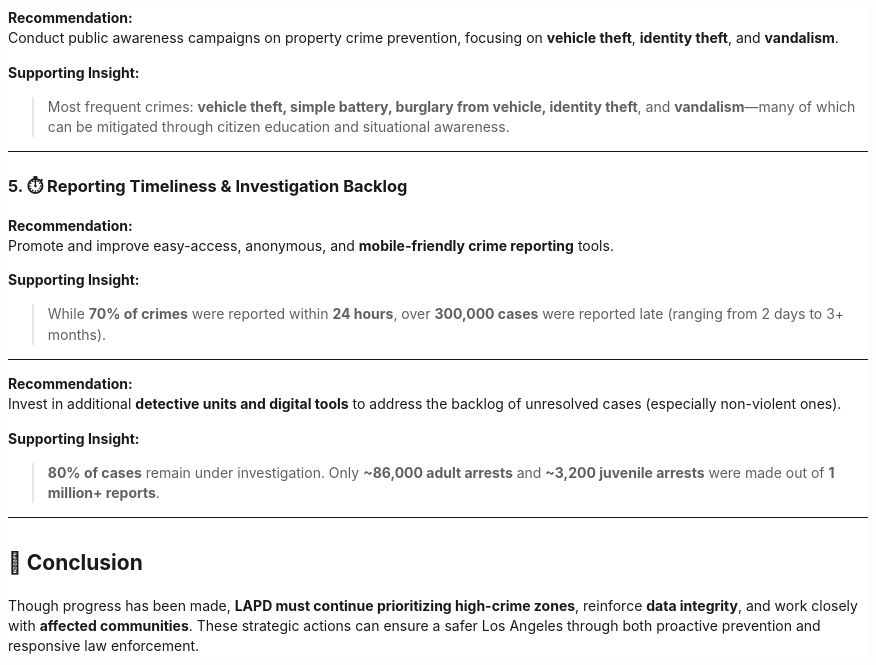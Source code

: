 **Recommendation:**  
Conduct public awareness campaigns on property crime prevention, focusing on **vehicle theft**, **identity theft**, and **vandalism**.

**Supporting Insight:**  
> Most frequent crimes: **vehicle theft, simple battery, burglary from vehicle, identity theft**, and **vandalism**—many of which can be mitigated through citizen education and situational awareness.

---

### 5. ⏱️ Reporting Timeliness & Investigation Backlog

**Recommendation:**  
Promote and improve easy-access, anonymous, and **mobile-friendly crime reporting** tools.

**Supporting Insight:**  
> While **70% of crimes** were reported within **24 hours**, over **300,000 cases** were reported late (ranging from 2 days to 3+ months).

---

**Recommendation:**  
Invest in additional **detective units and digital tools** to address the backlog of unresolved cases (especially non-violent ones).

**Supporting Insight:**  
> **80% of cases** remain under investigation. Only **~86,000 adult arrests** and **~3,200 juvenile arrests** were made out of **1 million+ reports**.

---


## 🧠 Conclusion

Though progress has been made, **LAPD must continue prioritizing high-crime zones**, reinforce **data integrity**, and work closely with **affected communities**. These strategic actions can ensure a safer Los Angeles through both proactive prevention and responsive law enforcement.


